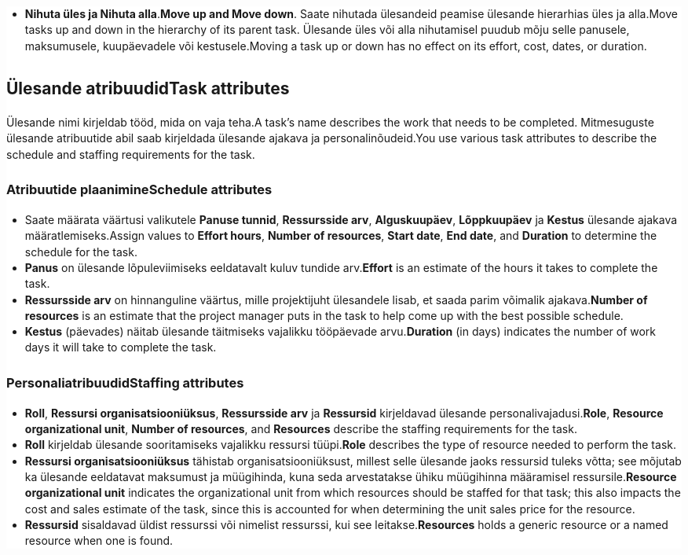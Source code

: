 - <span data-ttu-id="4ae4f-151">**Nihuta üles ja Nihuta alla**.</span><span class="sxs-lookup"><span data-stu-id="4ae4f-151">**Move up and Move down**.</span></span>   <span data-ttu-id="4ae4f-152">Saate nihutada ülesandeid peamise ülesande hierarhias üles ja alla.</span><span class="sxs-lookup"><span data-stu-id="4ae4f-152">Move tasks up and down in the hierarchy of its parent task.</span></span> <span data-ttu-id="4ae4f-153">Ülesande üles või alla nihutamisel puudub mõju selle panusele, maksumusele, kuupäevadele või kestusele.</span><span class="sxs-lookup"><span data-stu-id="4ae4f-153">Moving a task up or down has no effect on its effort, cost, dates, or duration.</span></span>  
  
## <a name="task-attributes"></a><span data-ttu-id="4ae4f-154">Ülesande atribuudid</span><span class="sxs-lookup"><span data-stu-id="4ae4f-154">Task attributes</span></span>  
 <span data-ttu-id="4ae4f-155">Ülesande nimi kirjeldab tööd, mida on vaja teha.</span><span class="sxs-lookup"><span data-stu-id="4ae4f-155">A task’s name describes the work that needs to be completed.</span></span> <span data-ttu-id="4ae4f-156">Mitmesuguste ülesande atribuutide abil saab kirjeldada ülesande ajakava ja personalinõudeid.</span><span class="sxs-lookup"><span data-stu-id="4ae4f-156">You use various task attributes to describe the schedule and staffing requirements for the task.</span></span>  
  
### <a name="schedule-attributes"></a><span data-ttu-id="4ae4f-157">Atribuutide plaanimine</span><span class="sxs-lookup"><span data-stu-id="4ae4f-157">Schedule attributes</span></span>

 - <span data-ttu-id="4ae4f-158">Saate määrata väärtusi valikutele **Panuse tunnid**, **Ressursside arv**, **Alguskuupäev**, **Lõppkuupäev** ja **Kestus** ülesande ajakava määratlemiseks.</span><span class="sxs-lookup"><span data-stu-id="4ae4f-158">Assign values to **Effort hours**, **Number of resources**, **Start date**, **End date**, and **Duration** to determine the schedule for the task.</span></span> 
 - <span data-ttu-id="4ae4f-159">**Panus** on ülesande lõpuleviimiseks eeldatavalt kuluv tundide arv.</span><span class="sxs-lookup"><span data-stu-id="4ae4f-159">**Effort** is an estimate of the hours it takes to complete the task.</span></span>
 - <span data-ttu-id="4ae4f-160">**Ressursside arv** on hinnanguline väärtus, mille projektijuht ülesandele lisab, et saada parim võimalik ajakava.</span><span class="sxs-lookup"><span data-stu-id="4ae4f-160">**Number of resources** is an estimate that the project manager puts in the task to help come up with the best possible schedule.</span></span> 
 - <span data-ttu-id="4ae4f-161">**Kestus** (päevades) näitab ülesande täitmiseks vajalikku tööpäevade arvu.</span><span class="sxs-lookup"><span data-stu-id="4ae4f-161">**Duration** (in days) indicates the number of work days it will take to complete the task.</span></span>  
  
### <a name="staffing-attributes"></a><span data-ttu-id="4ae4f-162">Personaliatribuudid</span><span class="sxs-lookup"><span data-stu-id="4ae4f-162">Staffing attributes</span></span>

 - <span data-ttu-id="4ae4f-163">**Roll**, **Ressursi organisatsiooniüksus**, **Ressursside arv** ja **Ressursid** kirjeldavad ülesande personalivajadusi.</span><span class="sxs-lookup"><span data-stu-id="4ae4f-163">**Role**, **Resource organizational unit**, **Number of resources**, and **Resources** describe the staffing requirements for the task.</span></span> 
 - <span data-ttu-id="4ae4f-164">**Roll** kirjeldab ülesande sooritamiseks vajalikku ressursi tüüpi.</span><span class="sxs-lookup"><span data-stu-id="4ae4f-164">**Role** describes the type of resource needed to perform the task.</span></span> 
 - <span data-ttu-id="4ae4f-165">**Ressursi organisatsiooniüksus** tähistab organisatsiooniüksust, millest selle ülesande jaoks ressursid tuleks võtta; see mõjutab ka ülesande eeldatavat maksumust ja müügihinda, kuna seda arvestatakse ühiku müügihinna määramisel ressursile.</span><span class="sxs-lookup"><span data-stu-id="4ae4f-165">**Resource organizational unit** indicates the organizational unit from which resources should be staffed for that task; this also impacts the cost and sales estimate of the task, since this is accounted for when determining the unit sales price for the resource.</span></span> 
 - <span data-ttu-id="4ae4f-166">**Ressursid** sisaldavad üldist ressurssi või nimelist ressurssi, kui see leitakse.</span><span class="sxs-lookup"><span data-stu-id="4ae4f-166">**Resources** holds a generic resource or a named resource when one is found.</span></span>  
  